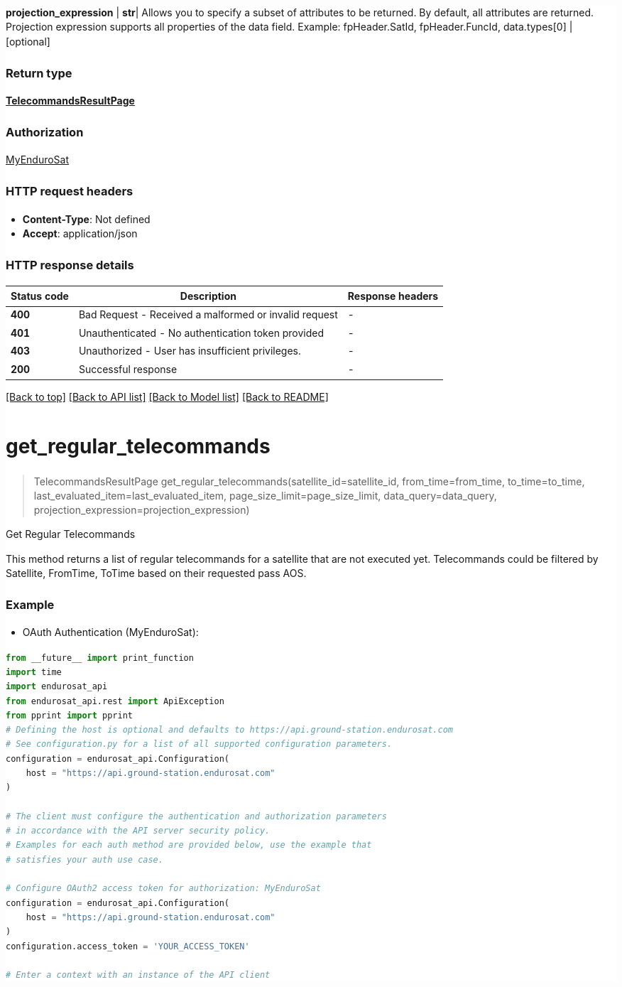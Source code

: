  **projection_expression** | **str**| Allows you to specify a subset of attributes to be returned. By default, all attributes are returned. Projection expression supports all properties of the data field. Example: fpHeader.SatId, fpHeader.FuncId, data.types[0] | [optional] 

### Return type

[**TelecommandsResultPage**](TelecommandsResultPage.md)

### Authorization

[MyEnduroSat](../README.md#MyEnduroSat)

### HTTP request headers

 - **Content-Type**: Not defined
 - **Accept**: application/json

### HTTP response details
| Status code | Description | Response headers |
|-------------|-------------|------------------|
**400** | Bad Request - Received a malformed or invalid request |  -  |
**401** | Unauthenticated - No authentication token provided |  -  |
**403** | Unauthorized - User has insufficient privileges. |  -  |
**200** | Successful response |  -  |

[[Back to top]](#) [[Back to API list]](../README.md#documentation-for-api-endpoints) [[Back to Model list]](../README.md#documentation-for-models) [[Back to README]](../README.md)

# **get_regular_telecommands**
> TelecommandsResultPage get_regular_telecommands(satellite_id=satellite_id, from_time=from_time, to_time=to_time, last_evaluated_item=last_evaluated_item, page_size_limit=page_size_limit, data_query=data_query, projection_expression=projection_expression)

Get Regular Telecommands

This method returns a list of regular telecommands for a satellite that are not executed yet. Telecommands could be filtered by Satellite, FromTime, ToTime based on their requested pass AOS.

### Example

* OAuth Authentication (MyEnduroSat):
```python
from __future__ import print_function
import time
import endurosat_api
from endurosat_api.rest import ApiException
from pprint import pprint
# Defining the host is optional and defaults to https://api.ground-station.endurosat.com
# See configuration.py for a list of all supported configuration parameters.
configuration = endurosat_api.Configuration(
    host = "https://api.ground-station.endurosat.com"
)

# The client must configure the authentication and authorization parameters
# in accordance with the API server security policy.
# Examples for each auth method are provided below, use the example that
# satisfies your auth use case.

# Configure OAuth2 access token for authorization: MyEnduroSat
configuration = endurosat_api.Configuration(
    host = "https://api.ground-station.endurosat.com"
)
configuration.access_token = 'YOUR_ACCESS_TOKEN'

# Enter a context with an instance of the API client
```